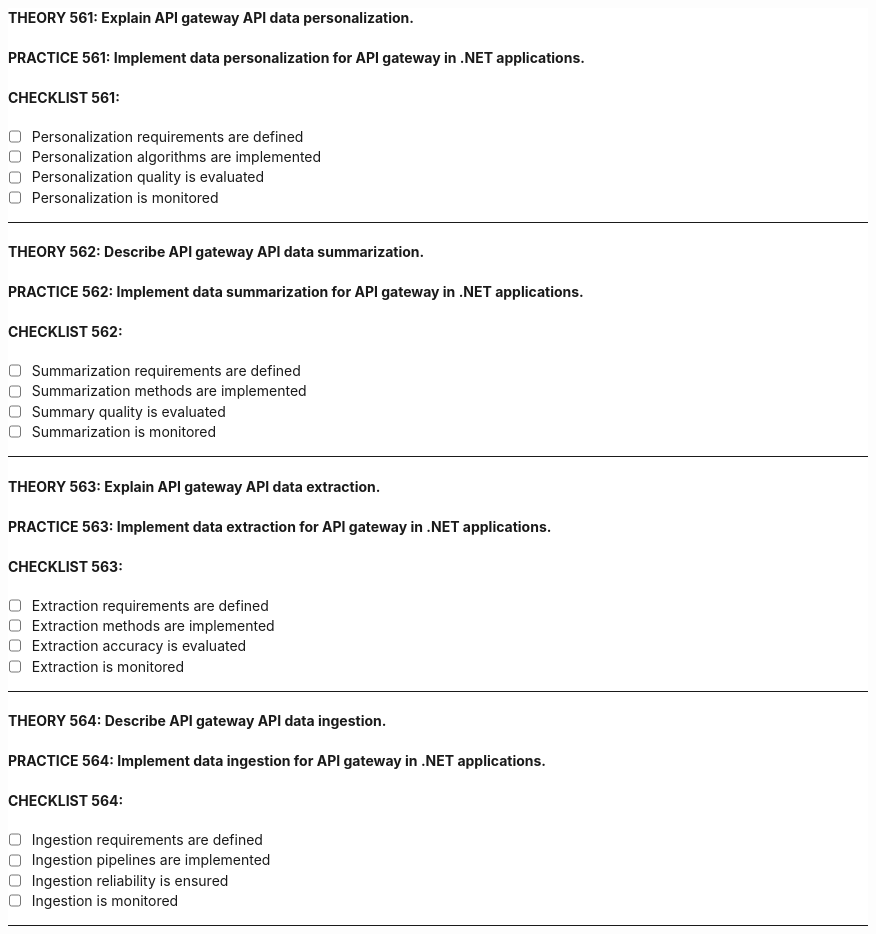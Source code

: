 
#### THEORY 561: Explain API gateway API data personalization.

#### PRACTICE 561: Implement data personalization for API gateway in .NET applications.

#### CHECKLIST 561:

- [ ] Personalization requirements are defined
- [ ] Personalization algorithms are implemented
- [ ] Personalization quality is evaluated
- [ ] Personalization is monitored

---

#### THEORY 562: Describe API gateway API data summarization.

#### PRACTICE 562: Implement data summarization for API gateway in .NET applications.

#### CHECKLIST 562:

- [ ] Summarization requirements are defined
- [ ] Summarization methods are implemented
- [ ] Summary quality is evaluated
- [ ] Summarization is monitored

---

#### THEORY 563: Explain API gateway API data extraction.

#### PRACTICE 563: Implement data extraction for API gateway in .NET applications.

#### CHECKLIST 563:

- [ ] Extraction requirements are defined
- [ ] Extraction methods are implemented
- [ ] Extraction accuracy is evaluated
- [ ] Extraction is monitored

---

#### THEORY 564: Describe API gateway API data ingestion.

#### PRACTICE 564: Implement data ingestion for API gateway in .NET applications.

#### CHECKLIST 564:

- [ ] Ingestion requirements are defined
- [ ] Ingestion pipelines are implemented
- [ ] Ingestion reliability is ensured
- [ ] Ingestion is monitored

---